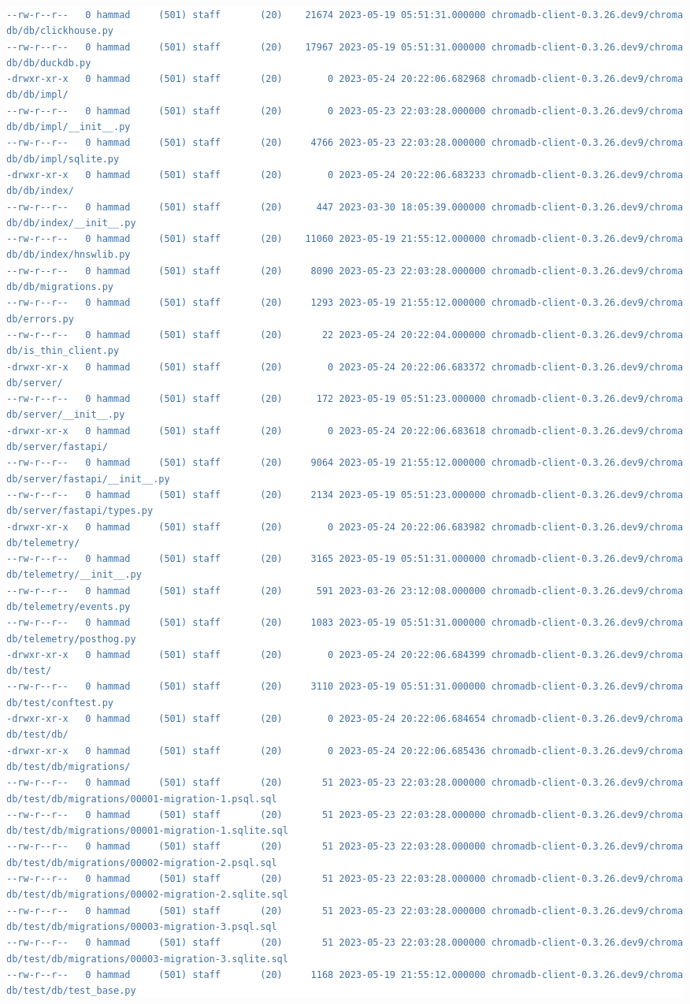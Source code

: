 ```diff
--rw-r--r--   0 hammad     (501) staff       (20)    21674 2023-05-19 05:51:31.000000 chromadb-client-0.3.26.dev9/chromadb/db/clickhouse.py
--rw-r--r--   0 hammad     (501) staff       (20)    17967 2023-05-19 05:51:31.000000 chromadb-client-0.3.26.dev9/chromadb/db/duckdb.py
-drwxr-xr-x   0 hammad     (501) staff       (20)        0 2023-05-24 20:22:06.682968 chromadb-client-0.3.26.dev9/chromadb/db/impl/
--rw-r--r--   0 hammad     (501) staff       (20)        0 2023-05-23 22:03:28.000000 chromadb-client-0.3.26.dev9/chromadb/db/impl/__init__.py
--rw-r--r--   0 hammad     (501) staff       (20)     4766 2023-05-23 22:03:28.000000 chromadb-client-0.3.26.dev9/chromadb/db/impl/sqlite.py
-drwxr-xr-x   0 hammad     (501) staff       (20)        0 2023-05-24 20:22:06.683233 chromadb-client-0.3.26.dev9/chromadb/db/index/
--rw-r--r--   0 hammad     (501) staff       (20)      447 2023-03-30 18:05:39.000000 chromadb-client-0.3.26.dev9/chromadb/db/index/__init__.py
--rw-r--r--   0 hammad     (501) staff       (20)    11060 2023-05-19 21:55:12.000000 chromadb-client-0.3.26.dev9/chromadb/db/index/hnswlib.py
--rw-r--r--   0 hammad     (501) staff       (20)     8090 2023-05-23 22:03:28.000000 chromadb-client-0.3.26.dev9/chromadb/db/migrations.py
--rw-r--r--   0 hammad     (501) staff       (20)     1293 2023-05-19 21:55:12.000000 chromadb-client-0.3.26.dev9/chromadb/errors.py
--rw-r--r--   0 hammad     (501) staff       (20)       22 2023-05-24 20:22:04.000000 chromadb-client-0.3.26.dev9/chromadb/is_thin_client.py
-drwxr-xr-x   0 hammad     (501) staff       (20)        0 2023-05-24 20:22:06.683372 chromadb-client-0.3.26.dev9/chromadb/server/
--rw-r--r--   0 hammad     (501) staff       (20)      172 2023-05-19 05:51:23.000000 chromadb-client-0.3.26.dev9/chromadb/server/__init__.py
-drwxr-xr-x   0 hammad     (501) staff       (20)        0 2023-05-24 20:22:06.683618 chromadb-client-0.3.26.dev9/chromadb/server/fastapi/
--rw-r--r--   0 hammad     (501) staff       (20)     9064 2023-05-19 21:55:12.000000 chromadb-client-0.3.26.dev9/chromadb/server/fastapi/__init__.py
--rw-r--r--   0 hammad     (501) staff       (20)     2134 2023-05-19 05:51:23.000000 chromadb-client-0.3.26.dev9/chromadb/server/fastapi/types.py
-drwxr-xr-x   0 hammad     (501) staff       (20)        0 2023-05-24 20:22:06.683982 chromadb-client-0.3.26.dev9/chromadb/telemetry/
--rw-r--r--   0 hammad     (501) staff       (20)     3165 2023-05-19 05:51:31.000000 chromadb-client-0.3.26.dev9/chromadb/telemetry/__init__.py
--rw-r--r--   0 hammad     (501) staff       (20)      591 2023-03-26 23:12:08.000000 chromadb-client-0.3.26.dev9/chromadb/telemetry/events.py
--rw-r--r--   0 hammad     (501) staff       (20)     1083 2023-05-19 05:51:31.000000 chromadb-client-0.3.26.dev9/chromadb/telemetry/posthog.py
-drwxr-xr-x   0 hammad     (501) staff       (20)        0 2023-05-24 20:22:06.684399 chromadb-client-0.3.26.dev9/chromadb/test/
--rw-r--r--   0 hammad     (501) staff       (20)     3110 2023-05-19 05:51:31.000000 chromadb-client-0.3.26.dev9/chromadb/test/conftest.py
-drwxr-xr-x   0 hammad     (501) staff       (20)        0 2023-05-24 20:22:06.684654 chromadb-client-0.3.26.dev9/chromadb/test/db/
-drwxr-xr-x   0 hammad     (501) staff       (20)        0 2023-05-24 20:22:06.685436 chromadb-client-0.3.26.dev9/chromadb/test/db/migrations/
--rw-r--r--   0 hammad     (501) staff       (20)       51 2023-05-23 22:03:28.000000 chromadb-client-0.3.26.dev9/chromadb/test/db/migrations/00001-migration-1.psql.sql
--rw-r--r--   0 hammad     (501) staff       (20)       51 2023-05-23 22:03:28.000000 chromadb-client-0.3.26.dev9/chromadb/test/db/migrations/00001-migration-1.sqlite.sql
--rw-r--r--   0 hammad     (501) staff       (20)       51 2023-05-23 22:03:28.000000 chromadb-client-0.3.26.dev9/chromadb/test/db/migrations/00002-migration-2.psql.sql
--rw-r--r--   0 hammad     (501) staff       (20)       51 2023-05-23 22:03:28.000000 chromadb-client-0.3.26.dev9/chromadb/test/db/migrations/00002-migration-2.sqlite.sql
--rw-r--r--   0 hammad     (501) staff       (20)       51 2023-05-23 22:03:28.000000 chromadb-client-0.3.26.dev9/chromadb/test/db/migrations/00003-migration-3.psql.sql
--rw-r--r--   0 hammad     (501) staff       (20)       51 2023-05-23 22:03:28.000000 chromadb-client-0.3.26.dev9/chromadb/test/db/migrations/00003-migration-3.sqlite.sql
--rw-r--r--   0 hammad     (501) staff       (20)     1168 2023-05-19 21:55:12.000000 chromadb-client-0.3.26.dev9/chromadb/test/db/test_base.py
```